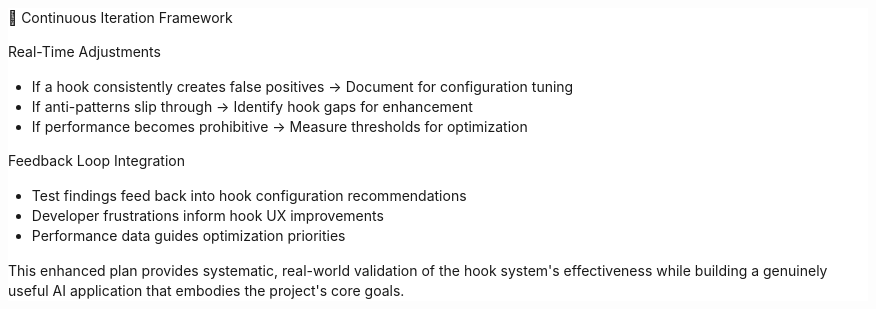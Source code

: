   🔄 Continuous Iteration Framework

  Real-Time Adjustments

  - If a hook consistently creates false positives → Document for
  configuration tuning
  - If anti-patterns slip through → Identify hook gaps for enhancement
  - If performance becomes prohibitive → Measure thresholds for
  optimization

  Feedback Loop Integration

  - Test findings feed back into hook configuration recommendations
  - Developer frustrations inform hook UX improvements
  - Performance data guides optimization priorities

  This enhanced plan provides systematic, real-world validation of the hook
   system's effectiveness while building a genuinely useful AI application
  that embodies the project's core goals.
